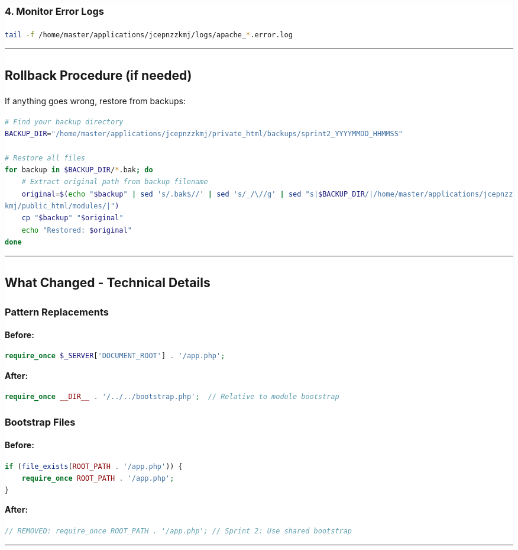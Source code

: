 ### 4. Monitor Error Logs
```bash
tail -f /home/master/applications/jcepnzzkmj/logs/apache_*.error.log
```

---

## Rollback Procedure (if needed)

If anything goes wrong, restore from backups:

```bash
# Find your backup directory
BACKUP_DIR="/home/master/applications/jcepnzzkmj/private_html/backups/sprint2_YYYYMMDD_HHMMSS"

# Restore all files
for backup in $BACKUP_DIR/*.bak; do
    # Extract original path from backup filename
    original=$(echo "$backup" | sed 's/.bak$//' | sed 's/_/\//g' | sed "s|$BACKUP_DIR/|/home/master/applications/jcepnzzkmj/public_html/modules/|")
    cp "$backup" "$original"
    echo "Restored: $original"
done
```

---

## What Changed - Technical Details

### Pattern Replacements

**Before:**
```php
require_once $_SERVER['DOCUMENT_ROOT'] . '/app.php';
```

**After:**
```php
require_once __DIR__ . '/../../bootstrap.php';  // Relative to module bootstrap
```

### Bootstrap Files

**Before:**
```php
if (file_exists(ROOT_PATH . '/app.php')) {
    require_once ROOT_PATH . '/app.php';
}
```

**After:**
```php
// REMOVED: require_once ROOT_PATH . '/app.php'; // Sprint 2: Use shared bootstrap
```

---